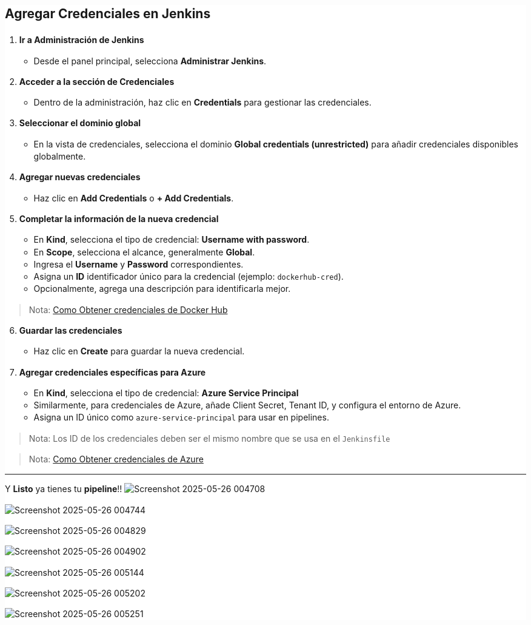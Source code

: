 ## Agregar Credenciales en Jenkins

1. **Ir a Administración de Jenkins**

   * Desde el panel principal, selecciona **Administrar Jenkins**.

2. **Acceder a la sección de Credenciales**

   * Dentro de la administración, haz clic en **Credentials** para gestionar las credenciales.

3. **Seleccionar el dominio global**

   * En la vista de credenciales, selecciona el dominio **Global credentials (unrestricted)** para añadir credenciales disponibles globalmente.

4. **Agregar nuevas credenciales**

   * Haz clic en **Add Credentials** o **+ Add Credentials**.

5. **Completar la información de la nueva credencial**

   * En **Kind**, selecciona el tipo de credencial: **Username with password**.
   * En **Scope**, selecciona el alcance, generalmente **Global**.
   * Ingresa el **Username** y **Password** correspondientes.
   * Asigna un **ID** identificador único para la credencial (ejemplo: `dockerhub-cred`).
   * Opcionalmente, agrega una descripción para identificarla mejor.
> Nota: [Como Obtener credenciales de Docker Hub](Como-Obtener-credenciales-de-Docker-Hub)

6. **Guardar las credenciales**

   * Haz clic en **Create** para guardar la nueva credencial.

7. **Agregar credenciales específicas para Azure**
   * En **Kind**, selecciona el tipo de credencial: **Azure Service Principal**
   * Similarmente, para credenciales de Azure, añade Client Secret, Tenant ID, y configura el entorno de Azure.
   * Asigna un ID único como `azure-service-principal` para usar en pipelines.
> Nota: Los ID de los credenciales deben ser el mismo nombre que se usa en el `Jenkinsfile`

> Nota: [Como Obtener credenciales de Azure](Como-Obtener-Credenciales-de-Azure)
---

Y **Listo** ya tienes tu **pipeline**!!
![Screenshot 2025-05-26 004708](https://github.com/user-attachments/assets/5edd6ec8-c0dd-4cb4-a0ba-e4132d4c2977)

![Screenshot 2025-05-26 004744](https://github.com/user-attachments/assets/e40c2019-2e65-454e-bc4b-845101eeb279)

![Screenshot 2025-05-26 004829](https://github.com/user-attachments/assets/09e9a015-8e21-4b71-b2d2-80244975f0d9)

![Screenshot 2025-05-26 004902](https://github.com/user-attachments/assets/90fddfdd-b457-4950-a4ef-4a183b0b8b87)

![Screenshot 2025-05-26 005144](https://github.com/user-attachments/assets/2edc197a-7fb8-420d-b055-c55e5e4ce4db)

![Screenshot 2025-05-26 005202](https://github.com/user-attachments/assets/2ab1aba1-ba37-4cdf-a514-1bfe56bd2e4d)

![Screenshot 2025-05-26 005251](https://github.com/user-attachments/assets/0f4d76c6-6ce5-4b2d-8633-edbc46c8592e)
